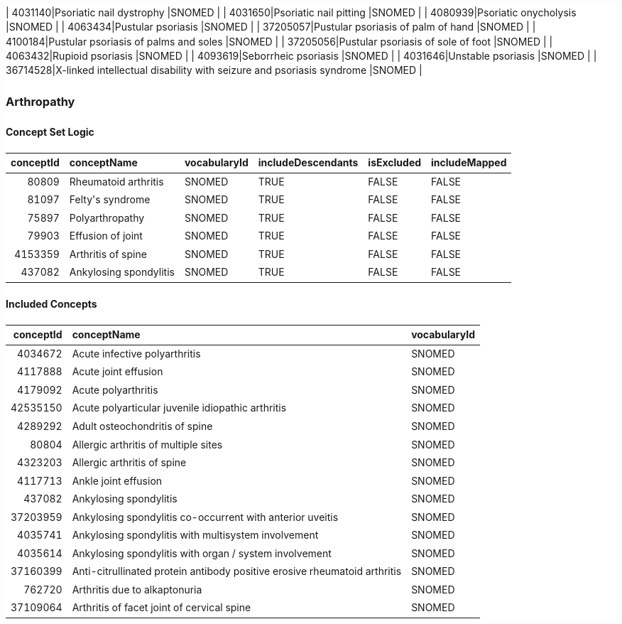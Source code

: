 |   4031140|Psoriatic nail dystrophy                                             |SNOMED         |
|   4031650|Psoriatic nail pitting                                               |SNOMED         |
|   4080939|Psoriatic onycholysis                                                |SNOMED         |
|   4063434|Pustular psoriasis                                                   |SNOMED         |
|  37205057|Pustular psoriasis of palm of hand                                   |SNOMED         |
|   4100184|Pustular psoriasis of palms and soles                                |SNOMED         |
|  37205056|Pustular psoriasis of sole of foot                                   |SNOMED         |
|   4063432|Rupioid psoriasis                                                    |SNOMED         |
|   4093619|Seborrheic psoriasis                                                 |SNOMED         |
|   4031646|Unstable psoriasis                                                   |SNOMED         |
|  36714528|X-linked intellectual disability with seizure and psoriasis syndrome |SNOMED         |
### Arthropathy
#### Concept Set Logic
| conceptId|conceptName            |vocabularyId |includeDescendants |isExcluded |includeMapped |
|---------:|:----------------------|:------------|:------------------|:----------|:-------------|
|     80809|Rheumatoid arthritis   |SNOMED       |TRUE               |FALSE      |FALSE         |
|     81097|Felty's syndrome       |SNOMED       |TRUE               |FALSE      |FALSE         |
|     75897|Polyarthropathy        |SNOMED       |TRUE               |FALSE      |FALSE         |
|     79903|Effusion of joint      |SNOMED       |TRUE               |FALSE      |FALSE         |
|   4153359|Arthritis of spine     |SNOMED       |TRUE               |FALSE      |FALSE         |
|    437082|Ankylosing spondylitis |SNOMED       |TRUE               |FALSE      |FALSE         |
#### Included Concepts
| conceptId|conceptName                                                                                            |vocabularyId   |
|---------:|:------------------------------------------------------------------------------------------------------|:--------------|
|   4034672|Acute infective polyarthritis                                                                          |SNOMED         |
|   4117888|Acute joint effusion                                                                                   |SNOMED         |
|   4179092|Acute polyarthritis                                                                                    |SNOMED         |
|  42535150|Acute polyarticular juvenile idiopathic arthritis                                                      |SNOMED         |
|   4289292|Adult osteochondritis of spine                                                                         |SNOMED         |
|     80804|Allergic arthritis of multiple sites                                                                   |SNOMED         |
|   4323203|Allergic arthritis of spine                                                                            |SNOMED         |
|   4117713|Ankle joint effusion                                                                                   |SNOMED         |
|    437082|Ankylosing spondylitis                                                                                 |SNOMED         |
|  37203959|Ankylosing spondylitis co-occurrent with anterior uveitis                                              |SNOMED         |
|   4035741|Ankylosing spondylitis with multisystem involvement                                                    |SNOMED         |
|   4035614|Ankylosing spondylitis with organ / system involvement                                                 |SNOMED         |
|  37160399|Anti-citrullinated protein antibody positive erosive rheumatoid arthritis                              |SNOMED         |
|    762720|Arthritis due to alkaptonuria                                                                          |SNOMED         |
|  37109064|Arthritis of facet joint of cervical spine                                                             |SNOMED         |